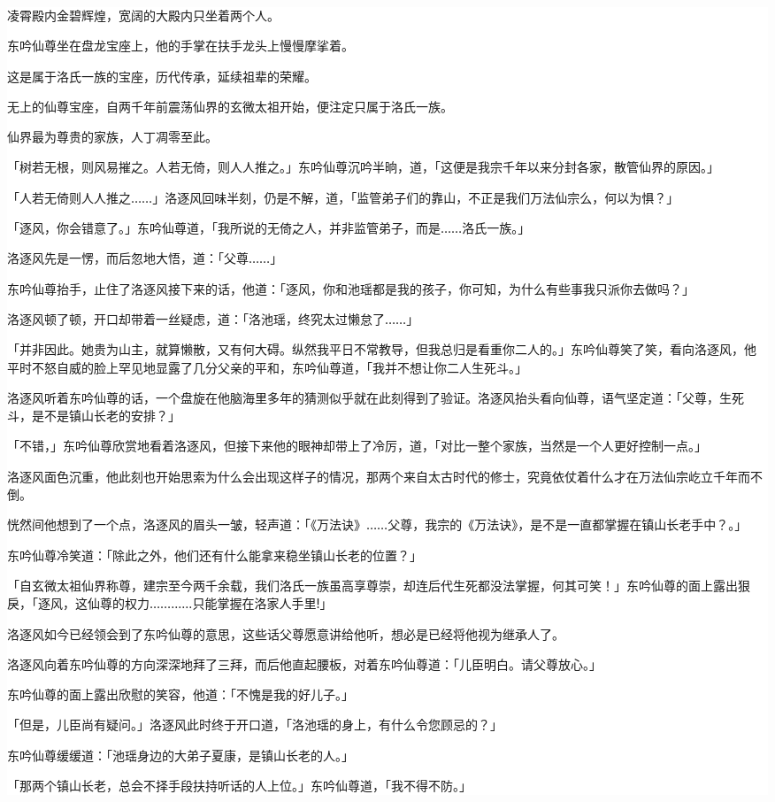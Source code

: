
凌霄殿内金碧辉煌，宽阔的大殿内只坐着两个人。


东吟仙尊坐在盘龙宝座上，他的手掌在扶手龙头上慢慢摩挲着。


这是属于洛氏一族的宝座，历代传承，延续祖辈的荣耀。


无上的仙尊宝座，自两千年前震荡仙界的玄微太祖开始，便注定只属于洛氏一族。


仙界最为尊贵的家族，人丁凋零至此。


「树若无根，则风易摧之。人若无倚，则人人推之。」东吟仙尊沉吟半晌，道，「这便是我宗千年以来分封各家，散管仙界的原因。」


「人若无倚则人人推之……」洛逐风回味半刻，仍是不解，道，「监管弟子们的靠山，不正是我们万法仙宗么，何以为惧？」


「逐风，你会错意了。」东吟仙尊道，「我所说的无倚之人，并非监管弟子，而是……洛氏一族。」


洛逐风先是一愣，而后忽地大悟，道：「父尊……」


东吟仙尊抬手，止住了洛逐风接下来的话，他道：「逐风，你和池瑶都是我的孩子，你可知，为什么有些事我只派你去做吗？」


洛逐风顿了顿，开口却带着一丝疑虑，道：「洛池瑶，终究太过懒怠了……」


「并非因此。她贵为山主，就算懒散，又有何大碍。纵然我平日不常教导，但我总归是看重你二人的。」东吟仙尊笑了笑，看向洛逐风，他平时不怒自威的脸上罕见地显露了几分父亲的平和，东吟仙尊道，「我并不想让你二人生死斗。」


洛逐风听着东吟仙尊的话，一个盘旋在他脑海里多年的猜测似乎就在此刻得到了验证。洛逐风抬头看向仙尊，语气坚定道：「父尊，生死斗，是不是镇山长老的安排？」


「不错，」东吟仙尊欣赏地看着洛逐风，但接下来他的眼神却带上了冷厉，道，「对比一整个家族，当然是一个人更好控制一点。」


洛逐风面色沉重，他此刻也开始思索为什么会出现这样子的情况，那两个来自太古时代的修士，究竟依仗着什么才在万法仙宗屹立千年而不倒。


恍然间他想到了一个点，洛逐风的眉头一皱，轻声道：「《万法诀》……父尊，我宗的《万法诀》，是不是一直都掌握在镇山长老手中？。」


东吟仙尊冷笑道：「除此之外，他们还有什么能拿来稳坐镇山长老的位置？」


「自玄微太祖仙界称尊，建宗至今两千余载，我们洛氏一族虽高享尊崇，却连后代生死都没法掌握，何其可笑！」东吟仙尊的面上露出狠戾，「逐风，这仙尊的权力……......只能掌握在洛家人手里!」


洛逐风如今已经领会到了东吟仙尊的意思，这些话父尊愿意讲给他听，想必是已经将他视为继承人了。


洛逐风向着东吟仙尊的方向深深地拜了三拜，而后他直起腰板，对着东吟仙尊道：「儿臣明白。请父尊放心。」


东吟仙尊的面上露出欣慰的笑容，他道：「不愧是我的好儿子。」


「但是，儿臣尚有疑问。」洛逐风此时终于开口道，「洛池瑶的身上，有什么令您顾忌的？」


东吟仙尊缓缓道：「池瑶身边的大弟子夏康，是镇山长老的人。」


「那两个镇山长老，总会不择手段扶持听话的人上位。」东吟仙尊道，「我不得不防。」
